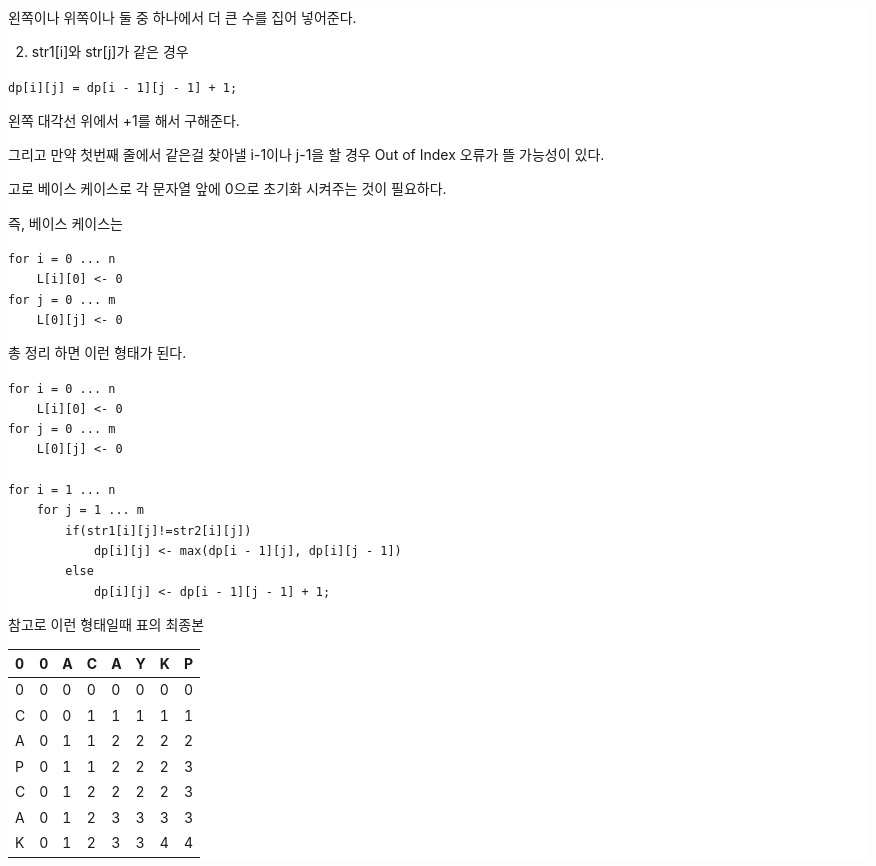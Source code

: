 왼쪽이나 위쪽이나 둘 중 하나에서 더 큰 수를 집어 넣어준다.



2. str1[i]와 str[j]가 같은 경우

```pseudocode
dp[i][j] = dp[i - 1][j - 1] + 1;
```

왼쪽 대각선 위에서 +1를 해서 구해준다.



그리고 만약 첫번째 줄에서 같은걸 찾아낼 i-1이나 j-1을 할 경우 Out of Index 오류가 뜰 가능성이 있다.

고로 베이스 케이스로 각 문자열 앞에 0으로 초기화 시켜주는 것이 필요하다.

즉, 베이스 케이스는

```pseudocode
for i = 0 ... n
	L[i][0] <- 0
for j = 0 ... m
	L[0][j] <- 0
```



총 정리 하면 이런 형태가 된다.

```pseudocode
for i = 0 ... n
	L[i][0] <- 0
for j = 0 ... m
	L[0][j] <- 0
	
for i = 1 ... n
	for j = 1 ... m
		if(str1[i][j]!=str2[i][j])
			dp[i][j] <- max(dp[i - 1][j], dp[i][j - 1])
		else
			dp[i][j] <- dp[i - 1][j - 1] + 1;
```



참고로 이런 형태일때 표의 최종본

| 0    | 0    | A    | C    | A    | Y    | K    | P    |
| :--- | ---- | ---- | ---- | ---- | ---- | ---- | ---- |
| 0    | 0    | 0    | 0    | 0    | 0    | 0    | 0    |
| C    | 0    | 0    | 1    | 1    | 1    | 1    | 1    |
| A    | 0    | 1    | 1    | 2    | 2    | 2    | 2    |
| P    | 0    | 1    | 1    | 2    | 2    | 2    | 3    |
| C    | 0    | 1    | 2    | 2    | 2    | 2    | 3    |
| A    | 0    | 1    | 2    | 3    | 3    | 3    | 3    |
| K    | 0    | 1    | 2    | 3    | 3    | 4    | 4    |
